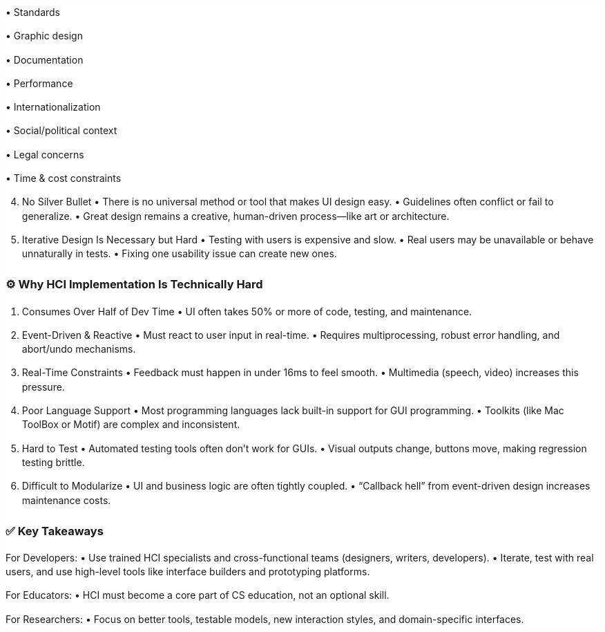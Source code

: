    • Standards

   • Graphic design

   • Documentation

   • Performance

   • Internationalization

   • Social/political context

   • Legal concerns

   • Time & cost constraints

4. No Silver Bullet
   • There is no universal method or tool that makes UI design easy.
   • Guidelines often conflict or fail to generalize.
   • Great design remains a creative, human-driven process—like art or architecture.

5. Iterative Design Is Necessary but Hard
   • Testing with users is expensive and slow.
   • Real users may be unavailable or behave unnaturally in tests.
   • Fixing one usability issue can create new ones.

### ⚙️ Why HCI Implementation Is Technically Hard

1. Consumes Over Half of Dev Time
   • UI often takes 50% or more of code, testing, and maintenance.

2. Event-Driven & Reactive
   • Must react to user input in real-time.
   • Requires multiprocessing, robust error handling, and abort/undo mechanisms.

3. Real-Time Constraints
   • Feedback must happen in under 16ms to feel smooth.
   • Multimedia (speech, video) increases this pressure.

4. Poor Language Support
   • Most programming languages lack built-in support for GUI programming.
   • Toolkits (like Mac ToolBox or Motif) are complex and inconsistent.

5. Hard to Test
   • Automated testing tools often don’t work for GUIs.
   • Visual outputs change, buttons move, making regression testing brittle.

6. Difficult to Modularize
   • UI and business logic are often tightly coupled.
   • “Callback hell” from event-driven design increases maintenance costs.

### ✅ Key Takeaways

For Developers:
• Use trained HCI specialists and cross-functional teams (designers, writers, developers).
• Iterate, test with real users, and use high-level tools like interface builders and prototyping platforms.

For Educators:
• HCI must become a core part of CS education, not an optional skill.

For Researchers:
• Focus on better tools, testable models, new interaction styles, and domain-specific interfaces.
